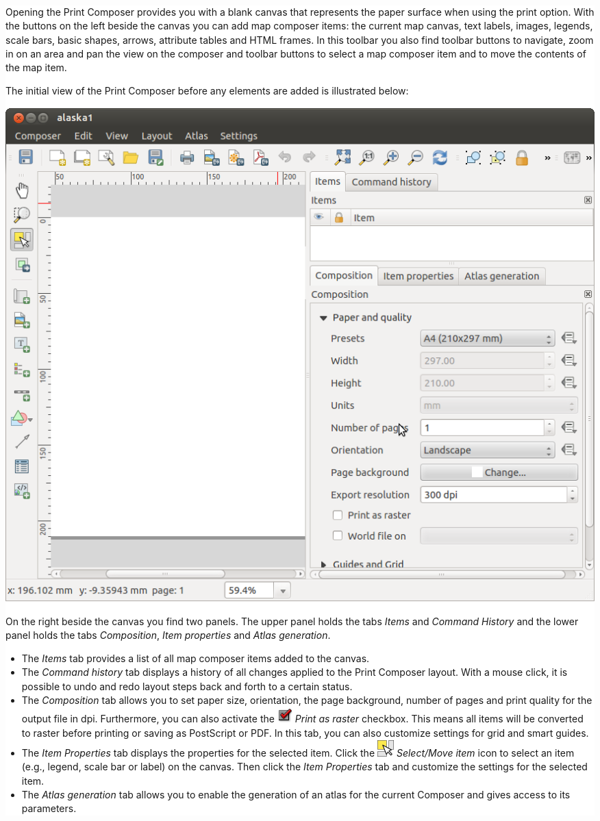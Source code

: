 Opening the Print Composer provides you with a blank canvas that represents the paper surface when using the print option. With the buttons on the left beside the canvas you can add map composer items: the current map canvas, text labels, images, legends, scale bars, basic shapes, arrows, attribute tables and HTML frames. In this toolbar you also find toolbar buttons to navigate, zoom in on an area and pan the view on the composer and toolbar buttons to select a map composer item and to move the contents of the map item.

The initial view of the Print Composer before any elements are added is illustrated below:

![](/images/print_composer_blank.png)

On the right beside the canvas you find two panels. The upper panel holds the tabs *Items* and *Command History* and the lower panel holds the tabs *Composition*, *Item properties* and *Atlas generation*.

-   The *Items* tab provides a list of all map composer items added to the canvas.
-   The *Command history* tab displays a history of all changes applied to the Print Composer layout. With a mouse click, it is possible to undo and redo layout steps back and forth to a certain status.
-   The *Composition* tab allows you to set paper size, orientation, the page background, number of pages and print quality for the output file in dpi. Furthermore, you can also activate the <img src="/images/checkbox.png" /> *Print as raster* checkbox. This means all items will be converted to raster before printing or saving as PostScript or PDF. In this tab, you can also customize settings for grid and smart guides.
-   The *Item Properties* tab displays the properties for the selected item. Click the <img src="/images/mActionSelect.png" /> <i>Select/Move item</i> icon to select an item (e.g., legend, scale bar or label) on the canvas. Then click the *Item Properties* tab and customize the settings for the selected item.
-   The *Atlas generation* tab allows you to enable the generation of an atlas for the current Composer and gives access to its parameters.